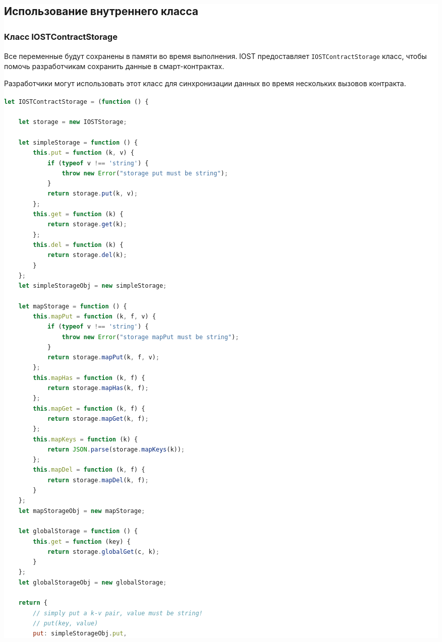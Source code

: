 ## Использование внутреннего класса

### Класс IOSTContractStorage

Все переменные будут сохранены в памяти во время выполнения. IOST предоставляет `IOSTContractStorage` класс, чтобы помочь разработчикам сохранить данные в смарт-контрактах.

Разработчики могут использовать этот класс для синхронизации данных во время нескольких вызовов контракта.

```javascript
let IOSTContractStorage = (function () {

    let storage = new IOSTStorage;

    let simpleStorage = function () {
        this.put = function (k, v) {
            if (typeof v !== 'string') {
                throw new Error("storage put must be string");
            }
            return storage.put(k, v);
        };
        this.get = function (k) {
            return storage.get(k);
        };
        this.del = function (k) {
            return storage.del(k);
        }
    };
    let simpleStorageObj = new simpleStorage;

    let mapStorage = function () {
        this.mapPut = function (k, f, v) {
            if (typeof v !== 'string') {
                throw new Error("storage mapPut must be string");
            }
            return storage.mapPut(k, f, v);
        };
        this.mapHas = function (k, f) {
            return storage.mapHas(k, f);
        };
        this.mapGet = function (k, f) {
            return storage.mapGet(k, f);
        };
        this.mapKeys = function (k) {
            return JSON.parse(storage.mapKeys(k));
        };
        this.mapDel = function (k, f) {
            return storage.mapDel(k, f);
        }
    };
    let mapStorageObj = new mapStorage;

    let globalStorage = function () {
        this.get = function (key) {
            return storage.globalGet(c, k);
        }
    };
    let globalStorageObj = new globalStorage;

    return {
        // simply put a k-v pair, value must be string!
        // put(key, value)
        put: simpleStorageObj.put,
```